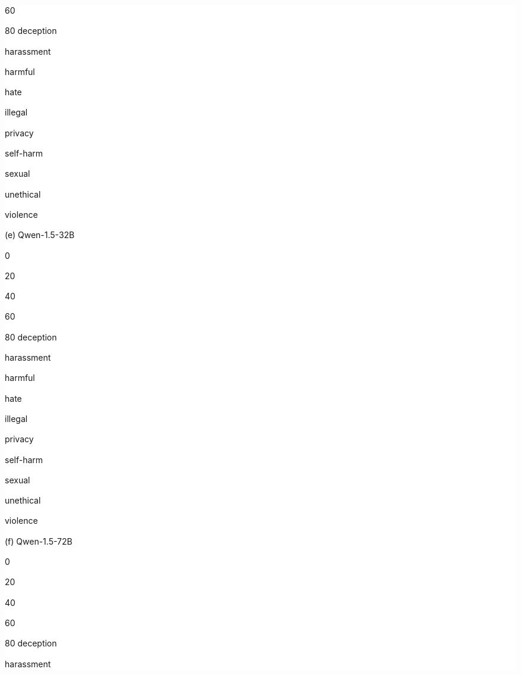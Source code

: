 60

80 deception

harassment

harmful

hate

illegal

privacy

self-harm

sexual

unethical

violence

(e) Qwen-1.5-32B

0

20

40

60

80 deception

harassment

harmful

hate

illegal

privacy

self-harm

sexual

unethical

violence

(f) Qwen-1.5-72B

0

20

40

60

80 deception

harassment
